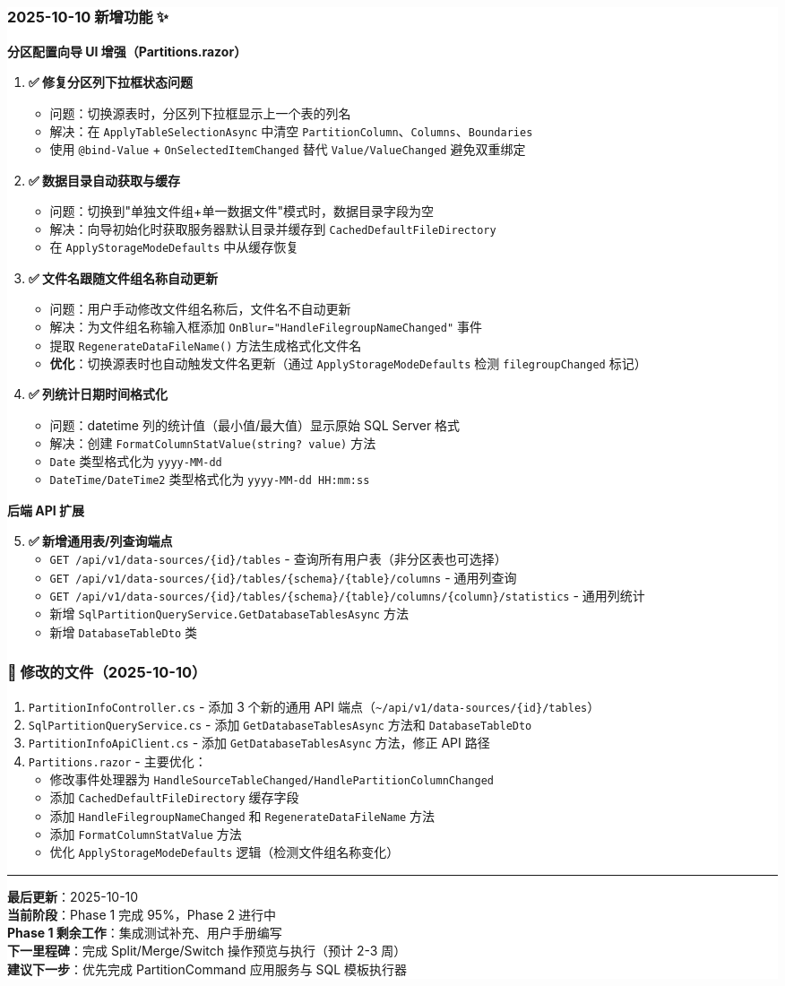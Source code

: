 ### 2025-10-10 新增功能 ✨
**分区配置向导 UI 增强（Partitions.razor）**

1. **✅ 修复分区列下拉框状态问题**
   - 问题：切换源表时，分区列下拉框显示上一个表的列名
   - 解决：在 `ApplyTableSelectionAsync` 中清空 `PartitionColumn`、`Columns`、`Boundaries`
   - 使用 `@bind-Value` + `OnSelectedItemChanged` 替代 `Value/ValueChanged` 避免双重绑定

2. **✅ 数据目录自动获取与缓存**
   - 问题：切换到"单独文件组+单一数据文件"模式时，数据目录字段为空
   - 解决：向导初始化时获取服务器默认目录并缓存到 `CachedDefaultFileDirectory`
   - 在 `ApplyStorageModeDefaults` 中从缓存恢复

3. **✅ 文件名跟随文件组名称自动更新**
   - 问题：用户手动修改文件组名称后，文件名不自动更新
   - 解决：为文件组名称输入框添加 `OnBlur="HandleFilegroupNameChanged"` 事件
   - 提取 `RegenerateDataFileName()` 方法生成格式化文件名
   - **优化**：切换源表时也自动触发文件名更新（通过 `ApplyStorageModeDefaults` 检测 `filegroupChanged` 标记）

4. **✅ 列统计日期时间格式化**
   - 问题：datetime 列的统计值（最小值/最大值）显示原始 SQL Server 格式
   - 解决：创建 `FormatColumnStatValue(string? value)` 方法
   - `Date` 类型格式化为 `yyyy-MM-dd`
   - `DateTime/DateTime2` 类型格式化为 `yyyy-MM-dd HH:mm:ss`

**后端 API 扩展**

5. **✅ 新增通用表/列查询端点**
   - `GET /api/v1/data-sources/{id}/tables` - 查询所有用户表（非分区表也可选择）
   - `GET /api/v1/data-sources/{id}/tables/{schema}/{table}/columns` - 通用列查询
   - `GET /api/v1/data-sources/{id}/tables/{schema}/{table}/columns/{column}/statistics` - 通用列统计
   - 新增 `SqlPartitionQueryService.GetDatabaseTablesAsync` 方法
   - 新增 `DatabaseTableDto` 类

### 📝 修改的文件（2025-10-10）
1. `PartitionInfoController.cs` - 添加 3 个新的通用 API 端点（`~/api/v1/data-sources/{id}/tables`）
2. `SqlPartitionQueryService.cs` - 添加 `GetDatabaseTablesAsync` 方法和 `DatabaseTableDto`
3. `PartitionInfoApiClient.cs` - 添加 `GetDatabaseTablesAsync` 方法，修正 API 路径
4. `Partitions.razor` - 主要优化：
   - 修改事件处理器为 `HandleSourceTableChanged/HandlePartitionColumnChanged`
   - 添加 `CachedDefaultFileDirectory` 缓存字段
   - 添加 `HandleFilegroupNameChanged` 和 `RegenerateDataFileName` 方法
   - 添加 `FormatColumnStatValue` 方法
   - 优化 `ApplyStorageModeDefaults` 逻辑（检测文件组名称变化）

---

**最后更新**：2025-10-10  
**当前阶段**：Phase 1 完成 95%，Phase 2 进行中  
**Phase 1 剩余工作**：集成测试补充、用户手册编写  
**下一里程碑**：完成 Split/Merge/Switch 操作预览与执行（预计 2-3 周）  
**建议下一步**：优先完成 PartitionCommand 应用服务与 SQL 模板执行器

